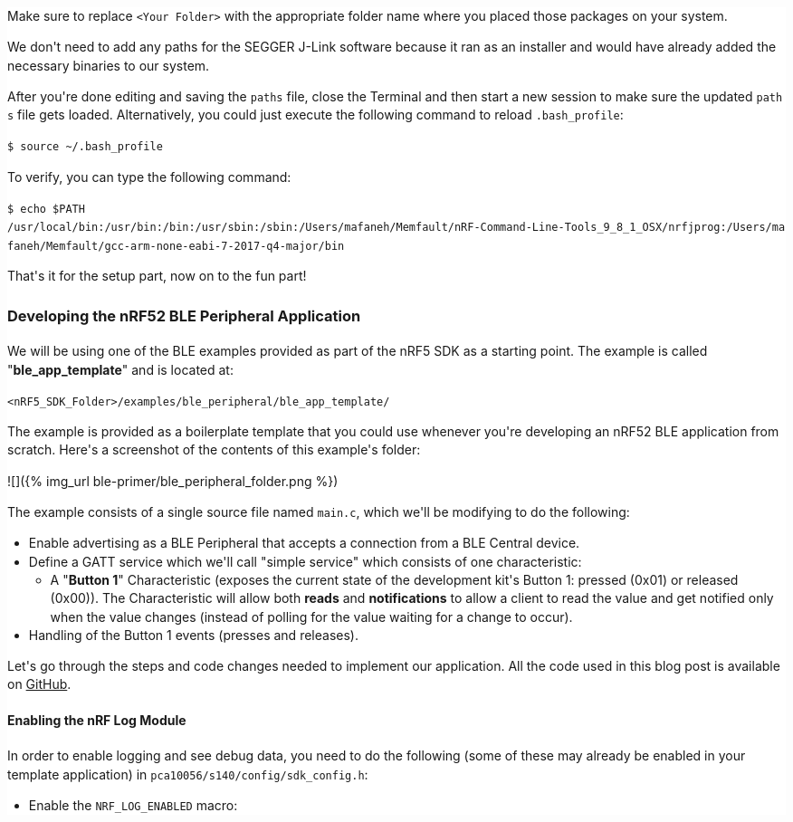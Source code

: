 Make sure to replace `<Your Folder>` with the appropriate folder name where you placed those packages on your system.

We don't need to add any paths for the SEGGER J-Link software because it ran as an installer and would have already added the necessary binaries to our system.

After you're done editing and saving the `paths` file, close the Terminal and then start a new session to make sure the updated `paths` file gets loaded. Alternatively, you could just execute the following command to reload `.bash_profile`:

```terminal
$ source ~/.bash_profile
```

To verify, you can type the following command:

```terminal
$ echo $PATH
/usr/local/bin:/usr/bin:/bin:/usr/sbin:/sbin:/Users/mafaneh/Memfault/nRF-Command-Line-Tools_9_8_1_OSX/nrfjprog:/Users/mafaneh/Memfault/gcc-arm-none-eabi-7-2017-q4-major/bin
``` 

That's it for the setup part, now on to the fun part!

### Developing the nRF52 BLE Peripheral Application 
We will be using one of the BLE examples provided as part of the nRF5 SDK as a starting point. The example is called "**ble_app_template**" and is located at:

```
<nRF5_SDK_Folder>/examples/ble_peripheral/ble_app_template/
```

The example is provided as a boilerplate template that you could use whenever you're developing an nRF52 BLE application from scratch. Here's a screenshot of the contents of this example's folder:

![]({% img_url ble-primer/ble_peripheral_folder.png %})

The example consists of a single source file named `main.c`, which we'll be modifying to do the following:

- Enable advertising as a BLE Peripheral that accepts a connection from a BLE Central device.
- Define a GATT service which we'll call "simple service" which consists of one characteristic:
	- A "**Button 1**" Characteristic (exposes the current state of the development kit's Button 1: pressed (0x01) or released (0x00)). The Characteristic will allow both **reads** and **notifications** to allow a client to read the value and get notified only when the value changes (instead of polling for the value waiting for a change to occur). 
- Handling of the Button 1 events (presses and releases).

Let's go through the steps and code changes needed to implement our application. All the code used in this blog post is available on [GitHub](https://github.com/memfault/interrupt/tree/master/example/ble-primer/).

#### Enabling the nRF Log Module

In order to enable logging and see debug data, you need to do the following (some of these may already be enabled in your template application) in `pca10056/s140/config/sdk_config.h`:

- Enable the `NRF_LOG_ENABLED` macro:
